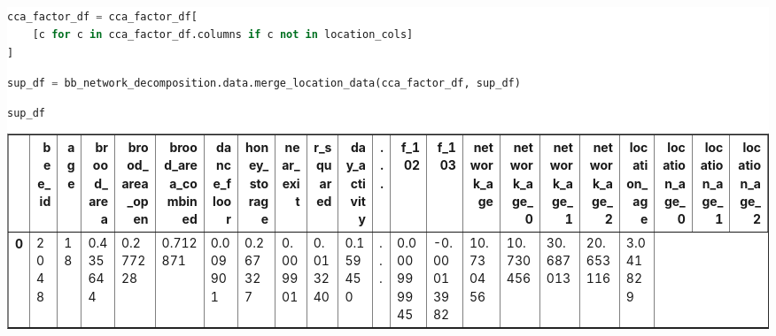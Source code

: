 
```python
cca_factor_df = cca_factor_df[
    [c for c in cca_factor_df.columns if c not in location_cols]
]
```


```python
sup_df = bb_network_decomposition.data.merge_location_data(cca_factor_df, sup_df)
```


```python
sup_df
```




<div>
<table border="1" class="dataframe">
  <thead>
    <tr style="text-align: right;">
      <th></th>
      <th>bee_id</th>
      <th>age</th>
      <th>brood_area</th>
      <th>brood_area_open</th>
      <th>brood_area_combined</th>
      <th>dance_floor</th>
      <th>honey_storage</th>
      <th>near_exit</th>
      <th>r_squared</th>
      <th>day_activity</th>
      <th>...</th>
      <th>f_102</th>
      <th>f_103</th>
      <th>network_age</th>
      <th>network_age_0</th>
      <th>network_age_1</th>
      <th>network_age_2</th>
      <th>location_age</th>
      <th>location_age_0</th>
      <th>location_age_1</th>
      <th>location_age_2</th>
    </tr>
  </thead>
  <tbody>
    <tr>
      <th>0</th>
      <td>2048</td>
      <td>18</td>
      <td>0.435644</td>
      <td>0.277228</td>
      <td>0.712871</td>
      <td>0.009901</td>
      <td>0.267327</td>
      <td>0.009901</td>
      <td>0.013240</td>
      <td>0.159450</td>
      <td>...</td>
      <td>0.000999945</td>
      <td>-0.00013982</td>
      <td>10.730456</td>
      <td>10.730456</td>
      <td>30.687013</td>
      <td>20.653116</td>
      <td>3.041829</td>
